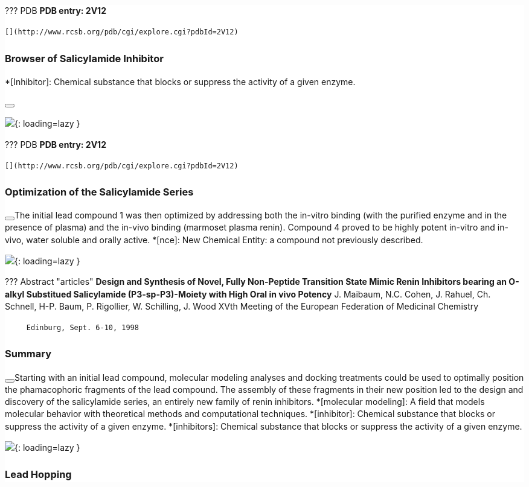 ??? PDB
    **PDB entry: 2V12** 
     
    [](http://www.rcsb.org/pdb/cgi/explore.cgi?pdbId=2V12) 
    
### Browser of Salicylamide Inhibitor
*[Inhibitor]: Chemical substance that blocks or suppress the activity of a given enzyme.

<button  class='playb' onclick='playAudio(this)' data-mp3-name='molecular-docking-case-studies/browser-salicylamide-inhibitor-70c0d3c4'><i class='fa fa-play' aria-hidden='true'></i></button>
      


![](https://media.drugdesign.org/course/molecular-docking-case-studies/sali_ex_09_internet.gif){: loading=lazy }

??? PDB
    **PDB entry: 2V12** 
     
    [](http://www.rcsb.org/pdb/cgi/explore.cgi?pdbId=2V12) 
    
### Optimization of the Salicylamide Series

<button  class='playb' onclick='playAudio(this)' data-mp3-name='molecular-docking-case-studies/optimization-salicylamide-series-b9c82d47'><i class='fa fa-play' aria-hidden='true'></i></button>The initial lead compound 1 was then optimized by addressing both the in-vitro binding (with the purified enzyme and in the presence of plasma) and the in-vivo binding (marmoset plasma renin). Compound 4 proved to be highly potent in-vitro and in-vivo, water soluble and orally active.
*[nce]: New Chemical Entity: a compound not previously described.


![](https://media.drugdesign.org/course/molecular-docking-case-studies/sali_opt.png){: loading=lazy }

??? Abstract "articles"
    **Design and Synthesis of Novel, Fully Non-Peptide Transition State Mimic Renin Inhibitors bearing an O-alkyl Substitued Salicylamide (P3-sp-P3)-Moiety with High Oral in vivo Potency** 
    J. Maibaum, N.C. Cohen, J. Rahuel, Ch. Schnell, H-P. Baum, P. Rigollier, W. Schilling, J. Wood 
    XVth Meeting of the European Federation of Medicinal Chemistry 
    
         Edinburg, Sept. 6-10, 1998 
         
    
### Summary

<button  class='playb' onclick='playAudio(this)' data-mp3-name='molecular-docking-case-studies/summary-3301a2f5'><i class='fa fa-play' aria-hidden='true'></i></button>Starting with an initial lead compound, molecular modeling analyses and docking treatments could be used to optimally position the phamacophoric fragments of the lead compound. The assembly of these fragments in their new position led to the design and discovery of the salicylamide series, an entirely new family of renin inhibitors. 
*[molecular modeling]: A field that models molecular behavior with theoretical methods and computational techniques.
*[inhibitor]: Chemical substance that blocks or suppress the activity of a given enzyme.
*[inhibitors]: Chemical substance that blocks or suppress the activity of a given enzyme.


![](https://media.drugdesign.org/course/molecular-docking-case-studies/sali_summary.png){: loading=lazy }
### Lead Hopping
